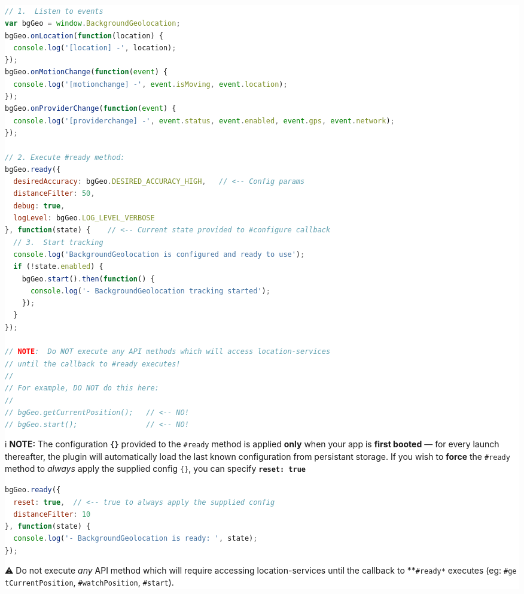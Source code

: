 ```javascript
// 1.  Listen to events
var bgGeo = window.BackgroundGeolocation;
bgGeo.onLocation(function(location) {
  console.log('[location] -', location);
});
bgGeo.onMotionChange(function(event) {
  console.log('[motionchange] -', event.isMoving, event.location);
});
bgGeo.onProviderChange(function(event) {
  console.log('[providerchange] -', event.status, event.enabled, event.gps, event.network);
});

// 2. Execute #ready method:
bgGeo.ready({
  desiredAccuracy: bgGeo.DESIRED_ACCURACY_HIGH,   // <-- Config params
  distanceFilter: 50,
  debug: true,
  logLevel: bgGeo.LOG_LEVEL_VERBOSE
}, function(state) {    // <-- Current state provided to #configure callback
  // 3.  Start tracking
  console.log('BackgroundGeolocation is configured and ready to use');
  if (!state.enabled) {
    bgGeo.start().then(function() {
      console.log('- BackgroundGeolocation tracking started');
    });
  }
});

// NOTE:  Do NOT execute any API methods which will access location-services
// until the callback to #ready executes!
//
// For example, DO NOT do this here:
//
// bgGeo.getCurrentPosition();   // <-- NO!
// bgGeo.start();                // <-- NO!
```

:information_source: **NOTE:** The configuration **`{}`** provided to the `#ready` method is applied **only** when your app is **first booted** &mdash; for every launch thereafter, the plugin will automatically load the last known configuration from persistant storage.  If you wish to **force** the `#ready` method to *always* apply the supplied config `{}`, you can specify **`reset: true`**

```javascript
bgGeo.ready({
  reset: true,  // <-- true to always apply the supplied config
  distanceFilter: 10
}, function(state) {
  console.log('- BackgroundGeolocation is ready: ', state);
});
```

:warning: Do not execute *any* API method which will require accessing location-services until the callback to **`#ready*` executes (eg: `#getCurrentPosition`, `#watchPosition`, `#start`).
